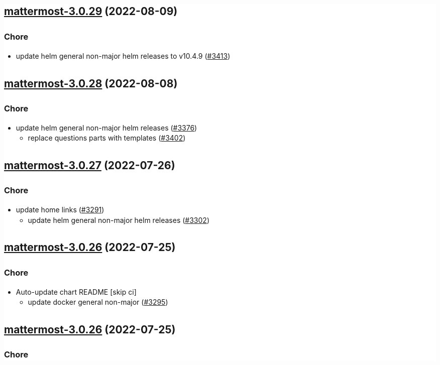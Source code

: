 


## [mattermost-3.0.29](https://github.com/truecharts/charts/compare/mattermost-3.0.28...mattermost-3.0.29) (2022-08-09)

### Chore

- update helm general non-major helm releases to v10.4.9 ([#3413](https://github.com/truecharts/charts/issues/3413))




## [mattermost-3.0.28](https://github.com/truecharts/charts/compare/mattermost-3.0.27...mattermost-3.0.28) (2022-08-08)

### Chore

- update helm general non-major helm releases ([#3376](https://github.com/truecharts/charts/issues/3376))
  - replace questions parts with templates ([#3402](https://github.com/truecharts/charts/issues/3402))




## [mattermost-3.0.27](https://github.com/truecharts/apps/compare/mattermost-3.0.26...mattermost-3.0.27) (2022-07-26)

### Chore

- update home links ([#3291](https://github.com/truecharts/apps/issues/3291))
  - update helm general non-major helm releases ([#3302](https://github.com/truecharts/apps/issues/3302))




## [mattermost-3.0.26](https://github.com/truecharts/apps/compare/mattermost-3.0.25...mattermost-3.0.26) (2022-07-25)

### Chore

- Auto-update chart README [skip ci]
  - update docker general non-major ([#3295](https://github.com/truecharts/apps/issues/3295))




## [mattermost-3.0.26](https://github.com/truecharts/apps/compare/mattermost-3.0.25...mattermost-3.0.26) (2022-07-25)

### Chore
